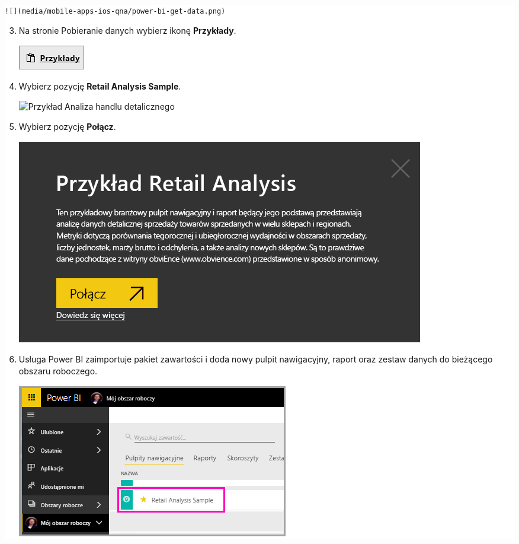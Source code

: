     ![](media/mobile-apps-ios-qna/power-bi-get-data.png)

3. Na stronie Pobieranie danych wybierz ikonę **Przykłady**.
   
   ![](media/mobile-apps-ios-qna/power-bi-samples-icon.png)

4. Wybierz pozycję **Retail Analysis Sample**.
 
    ![Przykład Analiza handlu detalicznego](./media/mobile-apps-ios-qna/power-bi-rs.png)
 
8. Wybierz pozycję **Połącz**.  
  
   ![Przykład Analiza handlu detalicznego](./media/mobile-apps-ios-qna/retail16.png)
   
5. Usługa Power BI zaimportuje pakiet zawartości i doda nowy pulpit nawigacyjny, raport oraz zestaw danych do bieżącego obszaru roboczego.
   
   ![Przykład Analiza handlu detalicznego](./media/mobile-apps-ios-qna/power-bi-service-retail-sample.png)
